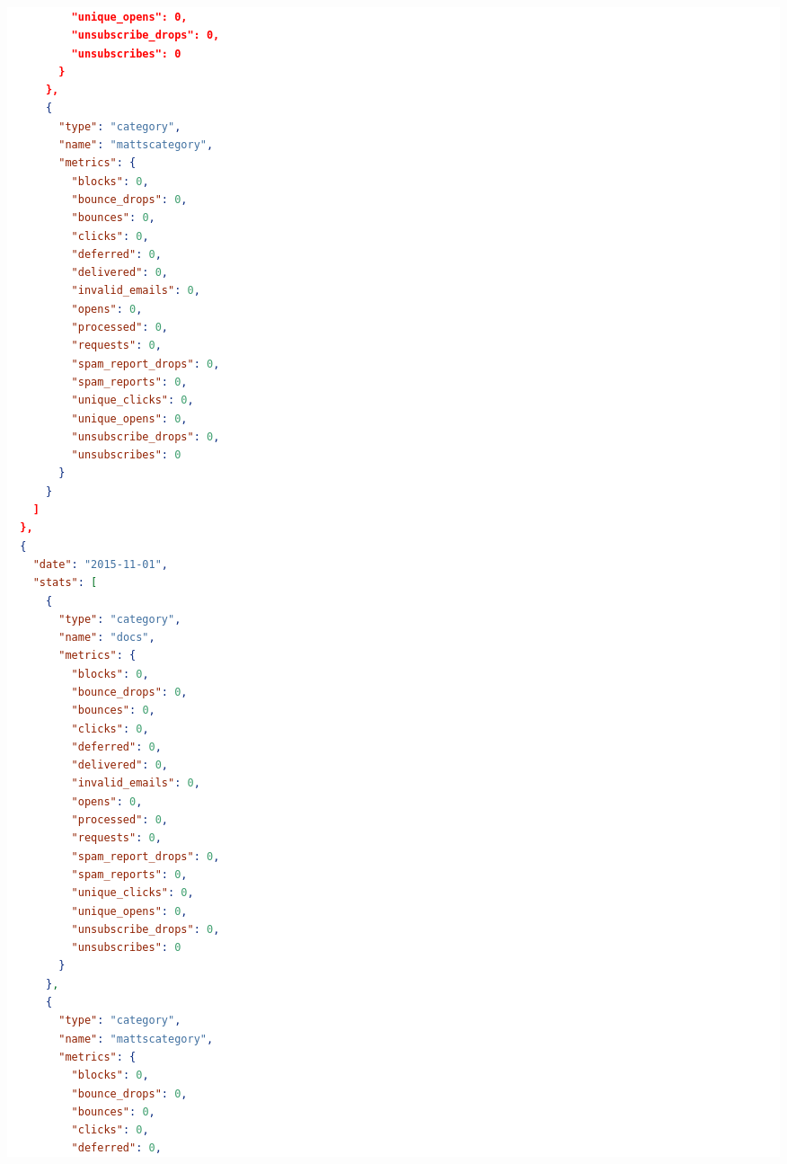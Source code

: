 ```json
          "unique_opens": 0,
          "unsubscribe_drops": 0,
          "unsubscribes": 0
        }
      },
      {
        "type": "category",
        "name": "mattscategory",
        "metrics": {
          "blocks": 0,
          "bounce_drops": 0,
          "bounces": 0,
          "clicks": 0,
          "deferred": 0,
          "delivered": 0,
          "invalid_emails": 0,
          "opens": 0,
          "processed": 0,
          "requests": 0,
          "spam_report_drops": 0,
          "spam_reports": 0,
          "unique_clicks": 0,
          "unique_opens": 0,
          "unsubscribe_drops": 0,
          "unsubscribes": 0
        }
      }
    ]
  },
  {
    "date": "2015-11-01",
    "stats": [
      {
        "type": "category",
        "name": "docs",
        "metrics": {
          "blocks": 0,
          "bounce_drops": 0,
          "bounces": 0,
          "clicks": 0,
          "deferred": 0,
          "delivered": 0,
          "invalid_emails": 0,
          "opens": 0,
          "processed": 0,
          "requests": 0,
          "spam_report_drops": 0,
          "spam_reports": 0,
          "unique_clicks": 0,
          "unique_opens": 0,
          "unsubscribe_drops": 0,
          "unsubscribes": 0
        }
      },
      {
        "type": "category",
        "name": "mattscategory",
        "metrics": {
          "blocks": 0,
          "bounce_drops": 0,
          "bounces": 0,
          "clicks": 0,
          "deferred": 0,
```
